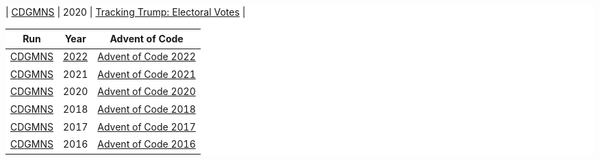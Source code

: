 | [C](https://colab.research.google.com/github/norvig/pytudes/blob/main/ipynb/Electoral%20Votes.ipynb)[D](https://beta.deepnote.org/launch?template=python_3.6&url=https%3A%2F%2Fgithub.com%2Fnorvig%2Fpytudes%2Fblob%2Fmain%2Fipynb%2FElectoral%20Votes.ipynb)[G](ipynb/Electoral%20Votes.ipynb)[M](https://mybinder.org/v2/gh/norvig/pytudes/main?filepath=ipynb%2FElectoral%20Votes.ipynb)[N](https://nbviewer.jupyter.org/github/norvig/pytudes/blob/main/ipynb/Electoral%20Votes.ipynb)[S](https://studiolab.sagemaker.aws/import/github/norvig/pytudes/blob/main/ipynb/Electoral%20Votes.ipynb) | 2020 | <a href="https://beta.deepnote.org/launch?template=python_3.6&url=https%3A%2F%2Fgithub.com%2Fnorvig%2Fpytudes%2Fblob%2Fmain%2Fipynb%2FElectoral%20Votes.ipynb" title="How many electoral votes would Trump get if he wins the state where he has positive net approval?">Tracking Trump: Electoral Votes</a> |


|Run|Year|Advent of Code|
|---|---|---|
| [C](https://colab.research.google.com/github/norvig/pytudes/blob/main/ipynb/Advent-2022.ipynb)[D](https://beta.deepnote.org/launch?template=python_3.6&url=https%3A%2F%2Fgithub.com%2Fnorvig%2Fpytudes%2Fblob%2Fmain%2Fipynb%2FAdvent-2022.ipynb)[G](ipynb/Advent-2022.ipynb)[M](https://mybinder.org/v2/gh/norvig/pytudes/main?filepath=ipynb%2FAdvent-2022.ipynb)[N](https://nbviewer.jupyter.org/github/norvig/pytudes/blob/main/ipynb/Advent-2022.ipynb)[S](https://studiolab.sagemaker.aws/import/github/norvig/pytudes/blob/main/ipynb/Advent-2022.ipynb) | <u>2022</u> | <a href="https://beta.deepnote.org/launch?template=python_3.6&url=https%3A%2F%2Fgithub.com%2Fnorvig%2Fpytudes%2Fblob%2Fmain%2Fipynb%2FAdvent-2022.ipynb" title="Puzzle site with a coding puzzle each day for Advent 2022">Advent of Code 2022</a> |
| [C](https://colab.research.google.com/github/norvig/pytudes/blob/main/ipynb/Advent-2021.ipynb)[D](https://beta.deepnote.org/launch?template=python_3.6&url=https%3A%2F%2Fgithub.com%2Fnorvig%2Fpytudes%2Fblob%2Fmain%2Fipynb%2FAdvent-2021.ipynb)[G](ipynb/Advent-2021.ipynb)[M](https://mybinder.org/v2/gh/norvig/pytudes/main?filepath=ipynb%2FAdvent-2021.ipynb)[N](https://nbviewer.jupyter.org/github/norvig/pytudes/blob/main/ipynb/Advent-2021.ipynb)[S](https://studiolab.sagemaker.aws/import/github/norvig/pytudes/blob/main/ipynb/Advent-2021.ipynb) | 2021 | <a href="https://beta.deepnote.org/launch?template=python_3.6&url=https%3A%2F%2Fgithub.com%2Fnorvig%2Fpytudes%2Fblob%2Fmain%2Fipynb%2FAdvent-2021.ipynb" title="Puzzle site with a coding puzzle each day for Advent 2021">Advent of Code 2021</a> |
| [C](https://colab.research.google.com/github/norvig/pytudes/blob/main/ipynb/Advent-2020.ipynb)[D](https://beta.deepnote.org/launch?template=python_3.6&url=https%3A%2F%2Fgithub.com%2Fnorvig%2Fpytudes%2Fblob%2Fmain%2Fipynb%2FAdvent-2020.ipynb)[G](ipynb/Advent-2020.ipynb)[M](https://mybinder.org/v2/gh/norvig/pytudes/main?filepath=ipynb%2FAdvent-2020.ipynb)[N](https://nbviewer.jupyter.org/github/norvig/pytudes/blob/main/ipynb/Advent-2020.ipynb)[S](https://studiolab.sagemaker.aws/import/github/norvig/pytudes/blob/main/ipynb/Advent-2020.ipynb) | 2020 | <a href="https://beta.deepnote.org/launch?template=python_3.6&url=https%3A%2F%2Fgithub.com%2Fnorvig%2Fpytudes%2Fblob%2Fmain%2Fipynb%2FAdvent-2020.ipynb" title="Puzzle site with a coding puzzle each day for Advent 2020">Advent of Code 2020</a> |
| [C](https://colab.research.google.com/github/norvig/pytudes/blob/main/ipynb/Advent-2018.ipynb)[D](https://beta.deepnote.org/launch?template=python_3.6&url=https%3A%2F%2Fgithub.com%2Fnorvig%2Fpytudes%2Fblob%2Fmain%2Fipynb%2FAdvent-2018.ipynb)[G](ipynb/Advent-2018.ipynb)[M](https://mybinder.org/v2/gh/norvig/pytudes/main?filepath=ipynb%2FAdvent-2018.ipynb)[N](https://nbviewer.jupyter.org/github/norvig/pytudes/blob/main/ipynb/Advent-2018.ipynb)[S](https://studiolab.sagemaker.aws/import/github/norvig/pytudes/blob/main/ipynb/Advent-2018.ipynb) | 2018 | <a href="https://beta.deepnote.org/launch?template=python_3.6&url=https%3A%2F%2Fgithub.com%2Fnorvig%2Fpytudes%2Fblob%2Fmain%2Fipynb%2FAdvent-2018.ipynb" title="Puzzle site with a coding puzzle each day for Advent 2018">Advent of Code 2018</a> |
| [C](https://colab.research.google.com/github/norvig/pytudes/blob/main/ipynb/Advent%202017.ipynb)[D](https://beta.deepnote.org/launch?template=python_3.6&url=https%3A%2F%2Fgithub.com%2Fnorvig%2Fpytudes%2Fblob%2Fmain%2Fipynb%2FAdvent%202017.ipynb)[G](ipynb/Advent%202017.ipynb)[M](https://mybinder.org/v2/gh/norvig/pytudes/main?filepath=ipynb%2FAdvent%202017.ipynb)[N](https://nbviewer.jupyter.org/github/norvig/pytudes/blob/main/ipynb/Advent%202017.ipynb)[S](https://studiolab.sagemaker.aws/import/github/norvig/pytudes/blob/main/ipynb/Advent%202017.ipynb) | 2017 | <a href="https://beta.deepnote.org/launch?template=python_3.6&url=https%3A%2F%2Fgithub.com%2Fnorvig%2Fpytudes%2Fblob%2Fmain%2Fipynb%2FAdvent%202017.ipynb" title="Puzzle site with a coding puzzle each day for Advent 2017">Advent of Code 2017</a> |
| [C](https://colab.research.google.com/github/norvig/pytudes/blob/main/ipynb/Advent%20of%20Code.ipynb)[D](https://beta.deepnote.org/launch?template=python_3.6&url=https%3A%2F%2Fgithub.com%2Fnorvig%2Fpytudes%2Fblob%2Fmain%2Fipynb%2FAdvent%20of%20Code.ipynb)[G](ipynb/Advent%20of%20Code.ipynb)[M](https://mybinder.org/v2/gh/norvig/pytudes/main?filepath=ipynb%2FAdvent%20of%20Code.ipynb)[N](https://nbviewer.jupyter.org/github/norvig/pytudes/blob/main/ipynb/Advent%20of%20Code.ipynb)[S](https://studiolab.sagemaker.aws/import/github/norvig/pytudes/blob/main/ipynb/Advent%20of%20Code.ipynb) | 2016 | <a href="https://beta.deepnote.org/launch?template=python_3.6&url=https%3A%2F%2Fgithub.com%2Fnorvig%2Fpytudes%2Fblob%2Fmain%2Fipynb%2FAdvent%20of%20Code.ipynb" title="Puzzle site with a coding puzzle each day for Advent 2016">Advent of Code 2016</a> |